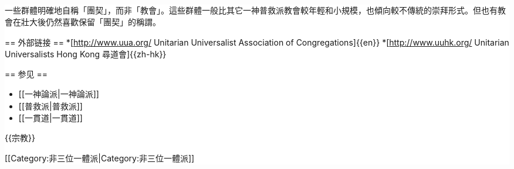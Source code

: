 一些群體明確地自稱「團契」，而非「教會」。這些群體一般比其它一神普救派教會較年輕和小規模，也傾向較不傳統的崇拜形式。但也有教會在壯大後仍然喜歡保留「團契」的稱謂。

== 外部链接 ==
*[http://www.uua.org/ Unitarian Universalist Association of Congregations]{{en}}
*[http://www.uuhk.org/ Unitarian Universalists Hong Kong  尋道會]{{zh-hk}}

== 参见 ==
* [[一神論派|一神論派]]
* [[普救派|普救派]]
* [[一貫道|一貫道]]

{{宗教}}

[[Category:非三位一體派|Category:非三位一體派]]